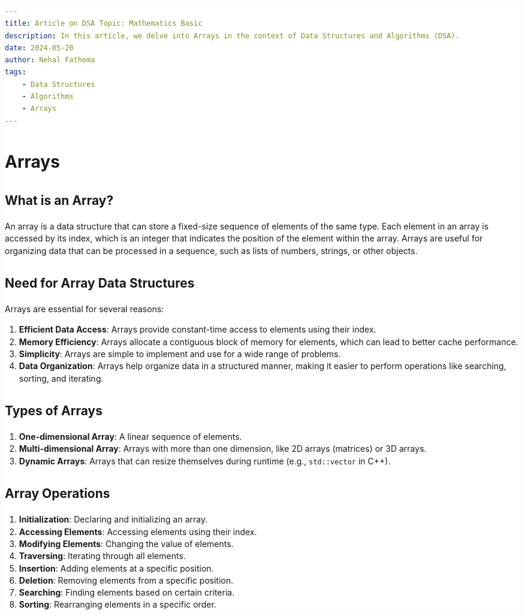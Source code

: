 ```yaml
---
title: Article on DSA Topic: Mathematics Basic
description: In this article, we delve into Arrays in the context of Data Structures and Algorithms (DSA).
date: 2024-05-20
author: Nehal Fathema
tags:
    - Data Structures
    - Algorithms
    - Arrays
---
```


# Arrays

## What is an Array?
An array is a data structure that can store a fixed-size sequence of elements of the same type. Each element in an array is accessed by its index, which is an integer that indicates the position of the element within the array. Arrays are useful for organizing data that can be processed in a sequence, such as lists of numbers, strings, or other objects.

## Need for Array Data Structures
Arrays are essential for several reasons:
1. **Efficient Data Access**: Arrays provide constant-time access to elements using their index.
2. **Memory Efficiency**: Arrays allocate a contiguous block of memory for elements, which can lead to better cache performance.
3. **Simplicity**: Arrays are simple to implement and use for a wide range of problems.
4. **Data Organization**: Arrays help organize data in a structured manner, making it easier to perform operations like searching, sorting, and iterating.

## Types of Arrays
1. **One-dimensional Array**: A linear sequence of elements.
2. **Multi-dimensional Array**: Arrays with more than one dimension, like 2D arrays (matrices) or 3D arrays.
3. **Dynamic Arrays**: Arrays that can resize themselves during runtime (e.g., `std::vector` in C++).

## Array Operations
1. **Initialization**: Declaring and initializing an array.
2. **Accessing Elements**: Accessing elements using their index.
3. **Modifying Elements**: Changing the value of elements.
4. **Traversing**: Iterating through all elements.
5. **Insertion**: Adding elements at a specific position.
6. **Deletion**: Removing elements from a specific position.
7. **Searching**: Finding elements based on certain criteria.
8. **Sorting**: Rearranging elements in a specific order.
